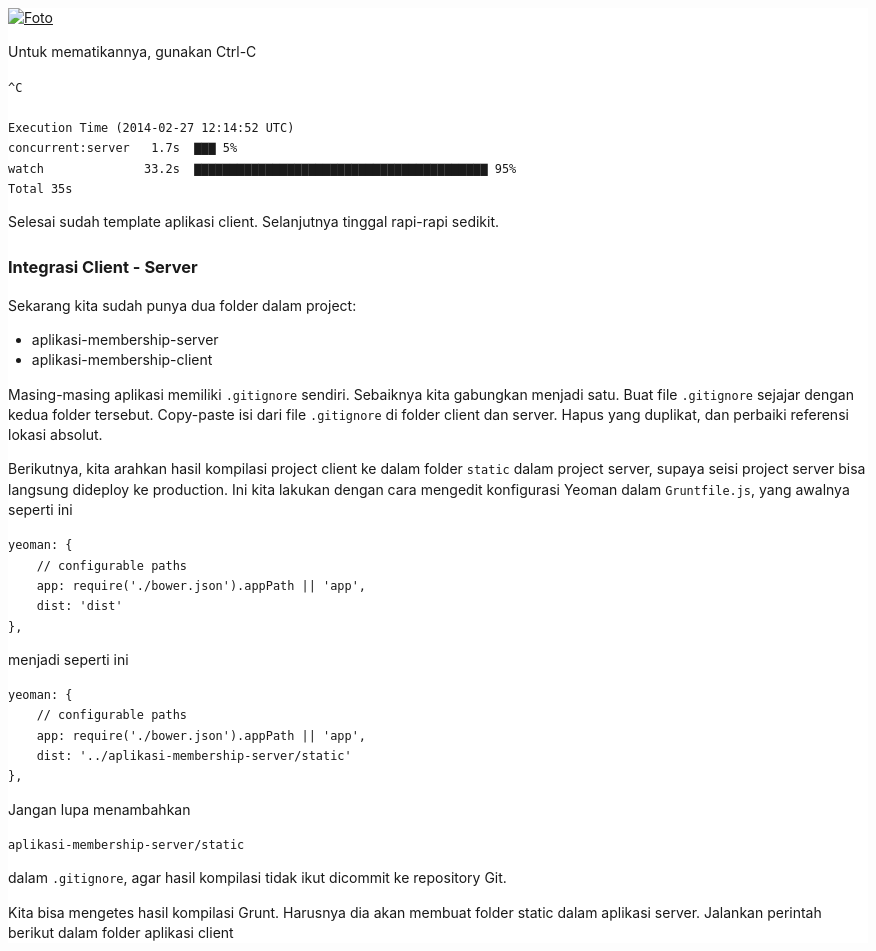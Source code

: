 [![Foto](https://lh3.googleusercontent.com/-BIe-5q4gFYA/Uw9HAoUTHAI/AAAAAAAAFTc/wRPt39Kk9Bs/w909-h573-no/02-test-grunt-ok.png)](https://lh3.googleusercontent.com/-BIe-5q4gFYA/Uw9HAoUTHAI/AAAAAAAAFTc/wRPt39Kk9Bs/w909-h573-no/02-test-grunt-ok.png)

Untuk mematikannya, gunakan Ctrl-C

```
^C

Execution Time (2014-02-27 12:14:52 UTC)
concurrent:server   1.7s  ▇▇▇ 5%
watch              33.2s  ▇▇▇▇▇▇▇▇▇▇▇▇▇▇▇▇▇▇▇▇▇▇▇▇▇▇▇▇▇▇▇▇▇▇▇▇▇▇▇▇▇ 95%
Total 35s
```

Selesai sudah template aplikasi client. Selanjutnya tinggal rapi-rapi sedikit.

### Integrasi Client - Server ###

Sekarang kita sudah punya dua folder dalam project:

* aplikasi-membership-server
* aplikasi-membership-client

Masing-masing aplikasi memiliki `.gitignore` sendiri. Sebaiknya kita gabungkan menjadi satu. Buat file `.gitignore` sejajar dengan kedua folder tersebut. Copy-paste isi dari file `.gitignore` di folder client dan server. Hapus yang duplikat, dan perbaiki referensi lokasi absolut.

Berikutnya, kita arahkan hasil kompilasi project client ke dalam folder `static` dalam project server, supaya seisi project server bisa langsung dideploy ke production. Ini kita lakukan dengan cara mengedit konfigurasi Yeoman dalam `Gruntfile.js`, yang awalnya seperti ini

```
yeoman: {
    // configurable paths
    app: require('./bower.json').appPath || 'app',
    dist: 'dist'
},
```

menjadi seperti ini

```
yeoman: {
    // configurable paths
    app: require('./bower.json').appPath || 'app',
    dist: '../aplikasi-membership-server/static'
},
```

Jangan lupa menambahkan

```
aplikasi-membership-server/static
```

dalam `.gitignore`, agar hasil kompilasi tidak ikut dicommit ke repository Git.

Kita bisa mengetes hasil kompilasi Grunt. Harusnya dia akan membuat folder static dalam aplikasi server. Jalankan perintah berikut dalam folder aplikasi client
